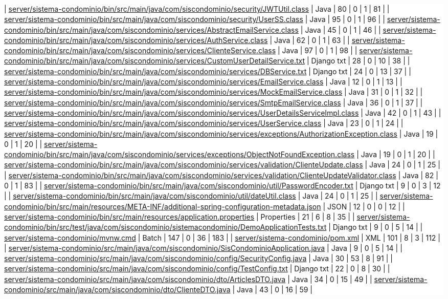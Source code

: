 | [server/sistema-condominio/bin/src/main/java/com/siscondominio/security/JWTUtil.class](/server/sistema-condominio/bin/src/main/java/com/siscondominio/security/JWTUtil.class) | Java | 80 | 0 | 1 | 81 |
| [server/sistema-condominio/bin/src/main/java/com/siscondominio/security/UserSS.class](/server/sistema-condominio/bin/src/main/java/com/siscondominio/security/UserSS.class) | Java | 95 | 0 | 1 | 96 |
| [server/sistema-condominio/bin/src/main/java/com/siscondominio/services/AbstractEmailService.class](/server/sistema-condominio/bin/src/main/java/com/siscondominio/services/AbstractEmailService.class) | Java | 45 | 0 | 1 | 46 |
| [server/sistema-condominio/bin/src/main/java/com/siscondominio/services/AuthService.class](/server/sistema-condominio/bin/src/main/java/com/siscondominio/services/AuthService.class) | Java | 62 | 0 | 1 | 63 |
| [server/sistema-condominio/bin/src/main/java/com/siscondominio/services/ClienteService.class](/server/sistema-condominio/bin/src/main/java/com/siscondominio/services/ClienteService.class) | Java | 97 | 0 | 1 | 98 |
| [server/sistema-condominio/bin/src/main/java/com/siscondominio/services/CustomUserDetailService.txt](/server/sistema-condominio/bin/src/main/java/com/siscondominio/services/CustomUserDetailService.txt) | Django txt | 28 | 0 | 10 | 38 |
| [server/sistema-condominio/bin/src/main/java/com/siscondominio/services/DBService.txt](/server/sistema-condominio/bin/src/main/java/com/siscondominio/services/DBService.txt) | Django txt | 24 | 0 | 13 | 37 |
| [server/sistema-condominio/bin/src/main/java/com/siscondominio/services/EmailService.class](/server/sistema-condominio/bin/src/main/java/com/siscondominio/services/EmailService.class) | Java | 12 | 0 | 1 | 13 |
| [server/sistema-condominio/bin/src/main/java/com/siscondominio/services/MockEmailService.class](/server/sistema-condominio/bin/src/main/java/com/siscondominio/services/MockEmailService.class) | Java | 31 | 0 | 1 | 32 |
| [server/sistema-condominio/bin/src/main/java/com/siscondominio/services/SmtpEmailService.class](/server/sistema-condominio/bin/src/main/java/com/siscondominio/services/SmtpEmailService.class) | Java | 36 | 0 | 1 | 37 |
| [server/sistema-condominio/bin/src/main/java/com/siscondominio/services/UserDetailsServiceImpl.class](/server/sistema-condominio/bin/src/main/java/com/siscondominio/services/UserDetailsServiceImpl.class) | Java | 42 | 0 | 1 | 43 |
| [server/sistema-condominio/bin/src/main/java/com/siscondominio/services/UserService.class](/server/sistema-condominio/bin/src/main/java/com/siscondominio/services/UserService.class) | Java | 23 | 0 | 1 | 24 |
| [server/sistema-condominio/bin/src/main/java/com/siscondominio/services/exceptions/AuthorizationException.class](/server/sistema-condominio/bin/src/main/java/com/siscondominio/services/exceptions/AuthorizationException.class) | Java | 19 | 0 | 1 | 20 |
| [server/sistema-condominio/bin/src/main/java/com/siscondominio/services/exceptions/ObjectNotFoundException.class](/server/sistema-condominio/bin/src/main/java/com/siscondominio/services/exceptions/ObjectNotFoundException.class) | Java | 19 | 0 | 1 | 20 |
| [server/sistema-condominio/bin/src/main/java/com/siscondominio/services/validation/ClienteUpdate.class](/server/sistema-condominio/bin/src/main/java/com/siscondominio/services/validation/ClienteUpdate.class) | Java | 24 | 0 | 1 | 25 |
| [server/sistema-condominio/bin/src/main/java/com/siscondominio/services/validation/ClienteUpdateValidator.class](/server/sistema-condominio/bin/src/main/java/com/siscondominio/services/validation/ClienteUpdateValidator.class) | Java | 82 | 0 | 1 | 83 |
| [server/sistema-condominio/bin/src/main/java/com/siscondominio/util/PasswordEncoder.txt](/server/sistema-condominio/bin/src/main/java/com/siscondominio/util/PasswordEncoder.txt) | Django txt | 9 | 0 | 3 | 12 |
| [server/sistema-condominio/bin/src/main/java/com/siscondominio/util/dateUtil.class](/server/sistema-condominio/bin/src/main/java/com/siscondominio/util/dateUtil.class) | Java | 24 | 0 | 1 | 25 |
| [server/sistema-condominio/bin/src/main/resources/META-INF/additional-spring-configuration-metadata.json](/server/sistema-condominio/bin/src/main/resources/META-INF/additional-spring-configuration-metadata.json) | JSON | 12 | 0 | 0 | 12 |
| [server/sistema-condominio/bin/src/main/resources/application.properties](/server/sistema-condominio/bin/src/main/resources/application.properties) | Properties | 21 | 6 | 8 | 35 |
| [server/sistema-condominio/bin/src/test/java/com/siscondominio/sistemacondominio/DemoApplicationTests.txt](/server/sistema-condominio/bin/src/test/java/com/siscondominio/sistemacondominio/DemoApplicationTests.txt) | Django txt | 9 | 0 | 5 | 14 |
| [server/sistema-condominio/mvnw.cmd](/server/sistema-condominio/mvnw.cmd) | Batch | 147 | 0 | 36 | 183 |
| [server/sistema-condominio/pom.xml](/server/sistema-condominio/pom.xml) | XML | 101 | 8 | 3 | 112 |
| [server/sistema-condominio/src/main/java/com/siscondominio/SisCondominioApplication.java](/server/sistema-condominio/src/main/java/com/siscondominio/SisCondominioApplication.java) | Java | 9 | 0 | 5 | 14 |
| [server/sistema-condominio/src/main/java/com/siscondominio/config/SecurityConfig.java](/server/sistema-condominio/src/main/java/com/siscondominio/config/SecurityConfig.java) | Java | 30 | 53 | 8 | 91 |
| [server/sistema-condominio/src/main/java/com/siscondominio/config/TestConfig.txt](/server/sistema-condominio/src/main/java/com/siscondominio/config/TestConfig.txt) | Django txt | 22 | 0 | 8 | 30 |
| [server/sistema-condominio/src/main/java/com/siscondominio/dto/ArticlesDTO.java](/server/sistema-condominio/src/main/java/com/siscondominio/dto/ArticlesDTO.java) | Java | 34 | 0 | 15 | 49 |
| [server/sistema-condominio/src/main/java/com/siscondominio/dto/ClienteDTO.java](/server/sistema-condominio/src/main/java/com/siscondominio/dto/ClienteDTO.java) | Java | 43 | 0 | 16 | 59 |